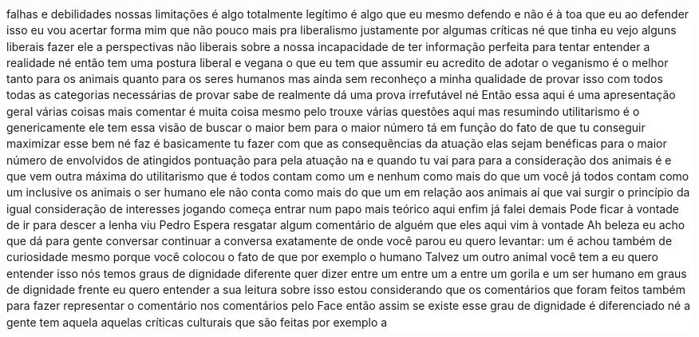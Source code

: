 falhas e debilidades nossas limitações é
algo totalmente legítimo é algo que eu
mesmo defendo e não é à toa que eu ao
defender isso eu vou acertar forma mim
que não pouco mais pra liberalismo
justamente por algumas críticas né que
tinha eu vejo alguns liberais fazer ele
a perspectivas não liberais sobre a
nossa incapacidade de ter informação
perfeita para tentar entender a
realidade né então tem uma postura
liberal e vegana o que eu tem que
assumir eu acredito de adotar o
veganismo é o melhor tanto para os
animais quanto para os seres humanos mas
ainda sem reconheço a minha qualidade de
provar isso com todos todas as
categorias necessárias de provar sabe de
realmente dá uma prova irrefutável né
Então essa aqui é uma apresentação geral
várias coisas mais comentar
é muita coisa mesmo pelo trouxe várias
questões aqui mas resumindo utilitarismo
é o genericamente ele tem essa visão de
buscar o maior bem para o maior número
tá em função do fato de que tu conseguir
maximizar esse bem né faz é basicamente
tu fazer com que as consequências da
atuação elas sejam benéficas para o
maior número de envolvidos de atingidos
pontuação para pela atuação na e quando
tu vai para para a consideração dos
animais é e que vem outra máxima do
utilitarismo que é todos contam como um
e nenhum como mais do que um você já
todos contam como um inclusive os
animais o ser humano ele não conta como
mais do que um em relação aos animais aí
que vai surgir o princípio da igual
consideração de interesses jogando
começa entrar num papo mais teórico aqui
enfim já falei demais Pode ficar à
vontade de ir para descer a lenha viu
Pedro Espera resgatar algum comentário
de alguém que eles aqui vim à vontade
Ah beleza eu acho que dá para gente
conversar continuar a conversa
exatamente de onde você parou eu quero
levantar: um é achou também de
curiosidade mesmo porque você colocou o
fato de que por exemplo o humano Talvez
um outro animal você tem a eu quero
entender isso nós temos graus de
dignidade diferente quer dizer entre um
entre um a entre um gorila e um ser
humano em graus de dignidade frente eu
quero entender a sua leitura sobre isso
estou considerando que os comentários
que foram feitos também para fazer
representar o comentário nos comentários
pelo Face então assim se existe esse
grau de dignidade é diferenciado né a
gente tem aquela aquelas críticas
culturais que são feitas por exemplo a